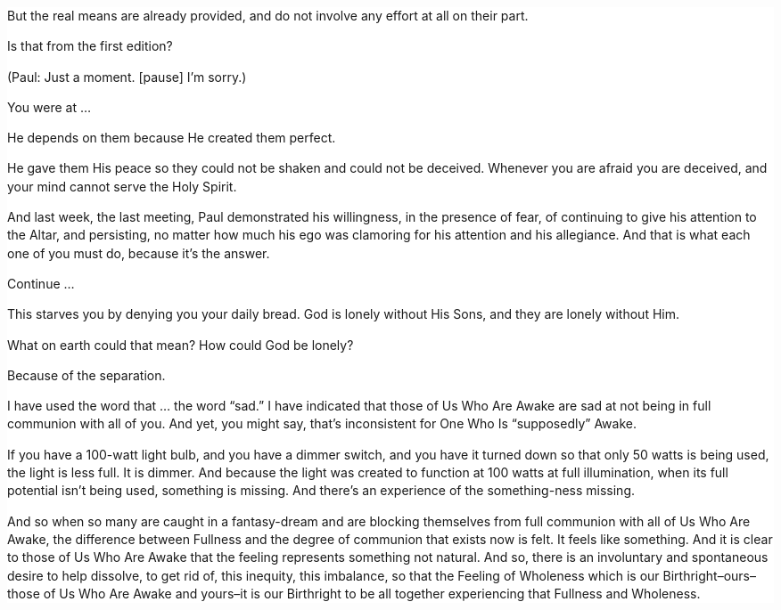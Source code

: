 But the real means are already provided, and do not involve any effort
at all on their part.
</div> 

<div markdown="1" class="well person">
Is that from the first edition?
</div>

(Paul: Just a moment. [pause] I&rsquo;m sorry.)

You were at &hellip;

<div markdown="1" class="well book">
He depends on them because He created them perfect.

He gave them His peace so they could not be shaken and could not be
deceived. Whenever you are afraid you are deceived, and your mind cannot
serve the Holy Spirit.
</div>

And last week, the last meeting, Paul demonstrated his willingness, in
the presence of fear, of continuing to give his attention to the Altar,
and persisting, no matter how much his ego was clamoring for his
attention and his allegiance. And that is what each one of you must do,
because it&rsquo;s the answer.

Continue &hellip;

<div markdown="1" class="well book">
This starves you by denying you your daily bread. God is lonely without
His Sons, and they are lonely without Him.
</div>

What on earth could that mean? How could God be lonely?

<div markdown="1" class="well person">
Because of the separation.
</div>

I have used the word that &hellip; the word &ldquo;sad.&rdquo; I have
indicated that those of Us Who Are Awake are sad at not being in full
communion with all of you. And yet, you might say, that&rsquo;s
inconsistent for One Who Is &ldquo;supposedly&rdquo; Awake.

If you have a 100-watt light bulb, and you have a dimmer switch, and you
have it turned down so that only 50 watts is being used, the light is
less full. It is dimmer. And because the light was created to function
at 100 watts at full illumination, when its full potential isn&rsquo;t
being used, something is missing. And there&rsquo;s an experience of the
something-ness missing.

And so when so many are caught in a fantasy-dream and are blocking
themselves from full communion with all of Us Who Are Awake, the
difference between Fullness and the degree of communion that exists now
is felt. It feels like something. And it is clear to those of Us Who Are
Awake that the feeling represents something not natural. And so, there
is an involuntary and spontaneous desire to help dissolve, to get rid
of, this inequity, this imbalance, so that the Feeling of Wholeness
which is our Birthright&ndash;ours&ndash;those of Us Who Are Awake and
yours&ndash;it is our Birthright to be all together experiencing that
Fullness and Wholeness.


[^1]: ACIM 2nd Edition: T2.III The Alter of God
[^2]: Students commenting or asking a question.